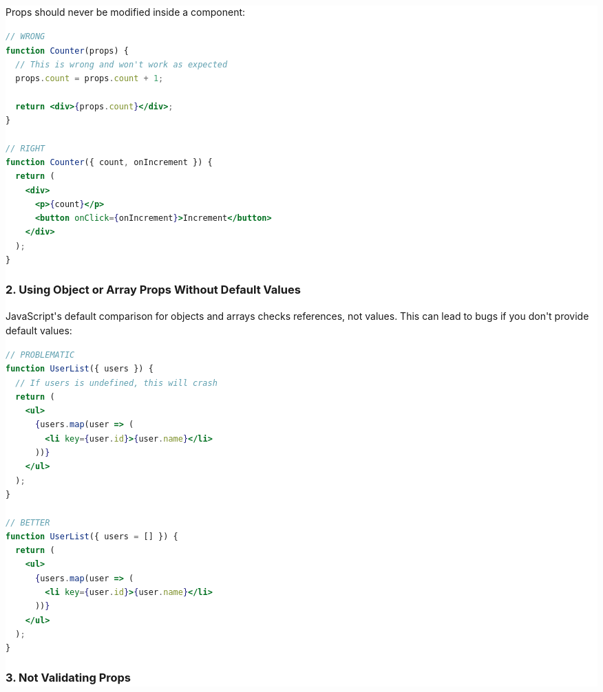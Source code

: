 Props should never be modified inside a component:

```jsx
// WRONG
function Counter(props) {
  // This is wrong and won't work as expected
  props.count = props.count + 1;
  
  return <div>{props.count}</div>;
}

// RIGHT
function Counter({ count, onIncrement }) {
  return (
    <div>
      <p>{count}</p>
      <button onClick={onIncrement}>Increment</button>
    </div>
  );
}
```

### 2. Using Object or Array Props Without Default Values

JavaScript's default comparison for objects and arrays checks references, not values. This can lead to bugs if you don't provide default values:

```jsx
// PROBLEMATIC
function UserList({ users }) {
  // If users is undefined, this will crash
  return (
    <ul>
      {users.map(user => (
        <li key={user.id}>{user.name}</li>
      ))}
    </ul>
  );
}

// BETTER
function UserList({ users = [] }) {
  return (
    <ul>
      {users.map(user => (
        <li key={user.id}>{user.name}</li>
      ))}
    </ul>
  );
}
```

### 3. Not Validating Props
